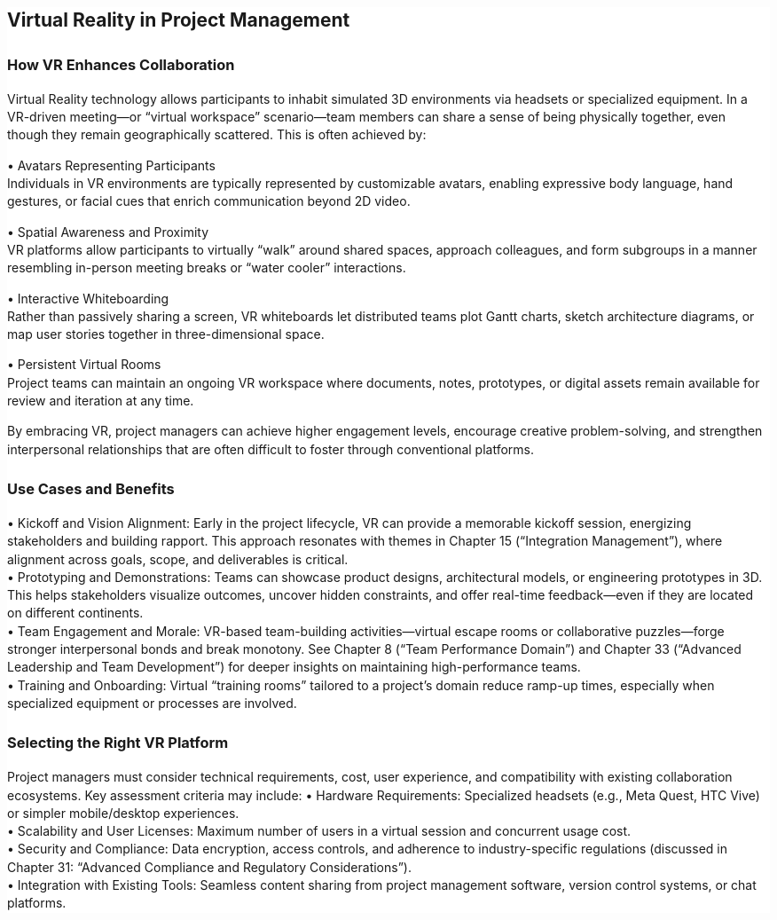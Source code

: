 ## Virtual Reality in Project Management

### How VR Enhances Collaboration
Virtual Reality technology allows participants to inhabit simulated 3D environments via headsets or specialized equipment. In a VR-driven meeting—or “virtual workspace” scenario—team members can share a sense of being physically together, even though they remain geographically scattered. This is often achieved by:

• Avatars Representing Participants  
Individuals in VR environments are typically represented by customizable avatars, enabling expressive body language, hand gestures, or facial cues that enrich communication beyond 2D video.  

• Spatial Awareness and Proximity  
VR platforms allow participants to virtually “walk” around shared spaces, approach colleagues, and form subgroups in a manner resembling in-person meeting breaks or “water cooler” interactions.  

• Interactive Whiteboarding  
Rather than passively sharing a screen, VR whiteboards let distributed teams plot Gantt charts, sketch architecture diagrams, or map user stories together in three-dimensional space.  

• Persistent Virtual Rooms  
Project teams can maintain an ongoing VR workspace where documents, notes, prototypes, or digital assets remain available for review and iteration at any time.  

By embracing VR, project managers can achieve higher engagement levels, encourage creative problem-solving, and strengthen interpersonal relationships that are often difficult to foster through conventional platforms.

### Use Cases and Benefits
• Kickoff and Vision Alignment: Early in the project lifecycle, VR can provide a memorable kickoff session, energizing stakeholders and building rapport. This approach resonates with themes in Chapter 15 (“Integration Management”), where alignment across goals, scope, and deliverables is critical.  
• Prototyping and Demonstrations: Teams can showcase product designs, architectural models, or engineering prototypes in 3D. This helps stakeholders visualize outcomes, uncover hidden constraints, and offer real-time feedback—even if they are located on different continents.  
• Team Engagement and Morale: VR-based team-building activities—virtual escape rooms or collaborative puzzles—forge stronger interpersonal bonds and break monotony. See Chapter 8 (“Team Performance Domain”) and Chapter 33 (“Advanced Leadership and Team Development”) for deeper insights on maintaining high-performance teams.  
• Training and Onboarding: Virtual “training rooms” tailored to a project’s domain reduce ramp-up times, especially when specialized equipment or processes are involved.  

### Selecting the Right VR Platform
Project managers must consider technical requirements, cost, user experience, and compatibility with existing collaboration ecosystems. Key assessment criteria may include:
• Hardware Requirements: Specialized headsets (e.g., Meta Quest, HTC Vive) or simpler mobile/desktop experiences.  
• Scalability and User Licenses: Maximum number of users in a virtual session and concurrent usage cost.  
• Security and Compliance: Data encryption, access controls, and adherence to industry-specific regulations (discussed in Chapter 31: “Advanced Compliance and Regulatory Considerations”).  
• Integration with Existing Tools: Seamless content sharing from project management software, version control systems, or chat platforms.  
